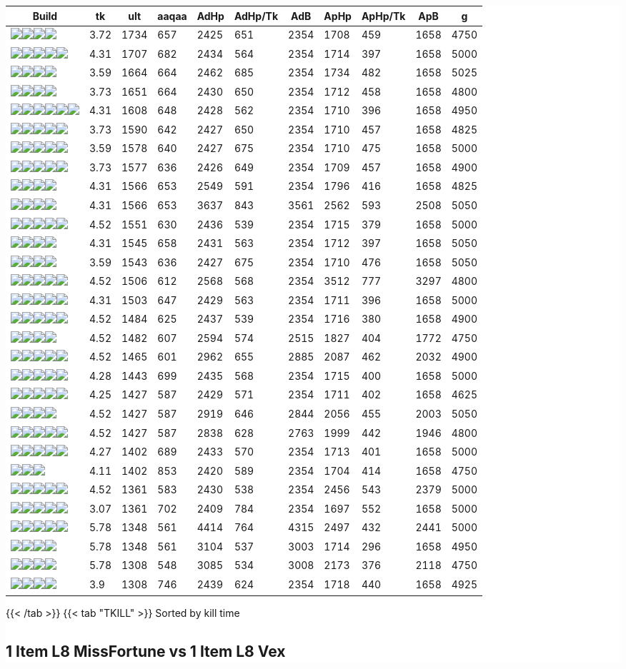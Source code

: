 



 Build |tk|ult|aaqaa|AdHp|AdHp/Tk|AdB|ApHp|ApHp/Tk|ApB|g
-|-|-|-|-|-|-|-|-|-|-
![](/item/6691.png)![](/item/2422.png)![](/item/1053.png)![](/item/1055.png)|3.72|1734|657|2425|651|2354|1708|459|1658|4750
![](/item/6676.png)![](/item/2422.png)![](/item/1053.png)![](/item/1055.png)![](/item/1036.png)|4.31|1707|682|2434|564|2354|1714|397|1658|5000
![](/item/3074.png)![](/item/2422.png)![](/item/1055.png)![](/item/1037.png)|3.59|1664|664|2462|685|2354|1734|482|1658|5025
![](/item/3142.png)![](/item/1053.png)![](/item/1055.png)![](/item/1036.png)|3.73|1651|664|2430|650|2354|1712|458|1658|4800
![](/item/6695.png)![](/item/2422.png)![](/item/1053.png)![](/item/1055.png)![](/item/1036.png)![](/item/1036.png)|4.31|1608|648|2428|562|2354|1710|396|1658|4950
![](/item/3179.png)![](/item/2422.png)![](/item/1053.png)![](/item/1055.png)![](/item/1037.png)|3.73|1590|642|2427|650|2354|1710|457|1658|4825
![](/item/6696.png)![](/item/2422.png)![](/item/1053.png)![](/item/1055.png)![](/item/1036.png)|3.59|1578|640|2427|675|2354|1710|475|1658|5000
![](/item/3004.png)![](/item/2422.png)![](/item/1053.png)![](/item/1055.png)![](/item/1036.png)|3.73|1577|636|2426|649|2354|1709|457|1658|4900
![](/item/3072.png)![](/item/2422.png)![](/item/1055.png)![](/item/1037.png)|4.31|1566|653|2549|591|2354|1796|416|1658|4825
![](/item/6673.png)![](/item/2422.png)![](/item/1055.png)![](/item/1038.png)|4.31|1566|653|3637|843|3561|2562|593|2508|5050
![](/item/6693.png)![](/item/2422.png)![](/item/1053.png)![](/item/1055.png)![](/item/1036.png)|4.52|1551|630|2436|539|2354|1715|379|1658|5000
![](/item/3031.png)![](/item/2422.png)![](/item/1053.png)![](/item/1055.png)|4.31|1545|658|2431|563|2354|1712|397|1658|5050
![](/item/6675.png)![](/item/2422.png)![](/item/1053.png)![](/item/1055.png)|3.59|1543|636|2427|675|2354|1710|476|1658|5050
![](/item/3156.png)![](/item/2422.png)![](/item/1053.png)![](/item/1055.png)![](/item/1036.png)|4.52|1506|612|2568|568|2354|3512|777|3297|4800
![](/item/3033.png)![](/item/2422.png)![](/item/1053.png)![](/item/1055.png)![](/item/1036.png)|4.31|1503|647|2429|563|2354|1711|396|1658|5000
![](/item/3508.png)![](/item/2422.png)![](/item/1053.png)![](/item/1055.png)![](/item/1036.png)|4.52|1484|625|2437|539|2354|1716|380|1658|4900
![](/item/6692.png)![](/item/2422.png)![](/item/1053.png)![](/item/1055.png)|4.52|1482|607|2594|574|2515|1827|404|1772|4750
![](/item/3814.png)![](/item/2422.png)![](/item/1053.png)![](/item/1055.png)![](/item/1036.png)|4.52|1465|601|2962|655|2885|2087|462|2032|4900
![](/item/3095.png)![](/item/2422.png)![](/item/1053.png)![](/item/1055.png)![](/item/1036.png)|4.28|1443|699|2435|568|2354|1715|400|1658|5000
![](/item/3006.png)![](/item/1053.png)![](/item/1055.png)![](/item/1038.png)![](/item/1037.png)|4.25|1427|587|2429|571|2354|1711|402|1658|4625
![](/item/3161.png)![](/item/2422.png)![](/item/1053.png)![](/item/1055.png)|4.52|1427|587|2919|646|2844|2056|455|2003|5050
![](/item/6609.png)![](/item/2422.png)![](/item/1053.png)![](/item/1055.png)![](/item/1036.png)|4.52|1427|587|2838|628|2763|1999|442|1946|4800
![](/item/3087.png)![](/item/2422.png)![](/item/1053.png)![](/item/1055.png)![](/item/1036.png)|4.27|1402|689|2433|570|2354|1713|401|1658|5000
![](/item/6671.png)![](/item/1053.png)![](/item/1055.png)|4.11|1402|853|2420|589|2354|1704|414|1658|4750
![](/item/3139.png)![](/item/2422.png)![](/item/1053.png)![](/item/1055.png)![](/item/1036.png)|4.52|1361|583|2430|538|2354|2456|543|2379|5000
![](/item/6672.png)![](/item/2422.png)![](/item/1053.png)![](/item/1055.png)![](/item/1036.png)|3.07|1361|702|2409|784|2354|1697|552|1658|5000
![](/item/3026.png)![](/item/2422.png)![](/item/1053.png)![](/item/1055.png)![](/item/1036.png)|5.78|1348|561|4414|764|4315|2497|432|2441|5000
![](/item/6333.png)![](/item/2422.png)![](/item/1053.png)![](/item/1055.png)|5.78|1348|561|3104|537|3003|1714|296|1658|4950
![](/item/3071.png)![](/item/2422.png)![](/item/1053.png)![](/item/1055.png)|5.78|1308|548|3085|534|3008|2173|376|2118|4750
![](/item/3153.png)![](/item/2422.png)![](/item/1055.png)![](/item/1037.png)|3.9|1308|746|2439|624|2354|1718|440|1658|4925
{{< /tab >}}
{{< tab "TKILL" >}}
Sorted by kill time
## 1 Item L8 MissFortune vs 1 Item L8 Vex

